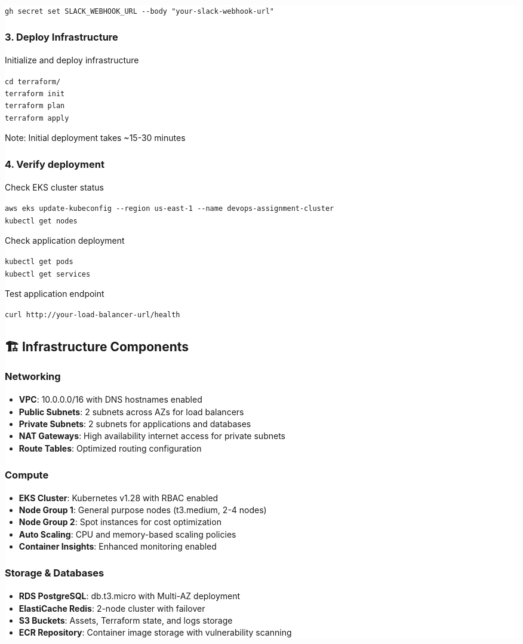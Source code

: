 ```
gh secret set SLACK_WEBHOOK_URL --body "your-slack-webhook-url"

```   

### 3. Deploy Infrastructure   
Initialize and deploy infrastructure   
```
cd terraform/
terraform init
terraform plan
terraform apply

```   
Note: Initial deployment takes ~15-30 minutes   

### 4. Verify deployment  

Check EKS cluster status   
```
aws eks update-kubeconfig --region us-east-1 --name devops-assignment-cluster
kubectl get nodes

```   
Check application deployment   
```
kubectl get pods
kubectl get services

```

Test application endpoint   
```
curl http://your-load-balancer-url/health
```

## 🏗 Infrastructure Components   

### Networking
- **VPC**: 10.0.0.0/16 with DNS hostnames enabled
- **Public Subnets**: 2 subnets across AZs for load balancers
- **Private Subnets**: 2 subnets for applications and databases
- **NAT Gateways**: High availability internet access for private subnets
- **Route Tables**: Optimized routing configuration   

### Compute
- **EKS Cluster**: Kubernetes v1.28 with RBAC enabled
- **Node Group 1**: General purpose nodes (t3.medium, 2-4 nodes)
- **Node Group 2**: Spot instances for cost optimization
- **Auto Scaling**: CPU and memory-based scaling policies
- **Container Insights**: Enhanced monitoring enabled   

### Storage & Databases
- **RDS PostgreSQL**: db.t3.micro with Multi-AZ deployment
- **ElastiCache Redis**: 2-node cluster with failover
- **S3 Buckets**: Assets, Terraform state, and logs storage
- **ECR Repository**: Container image storage with vulnerability scanning   
